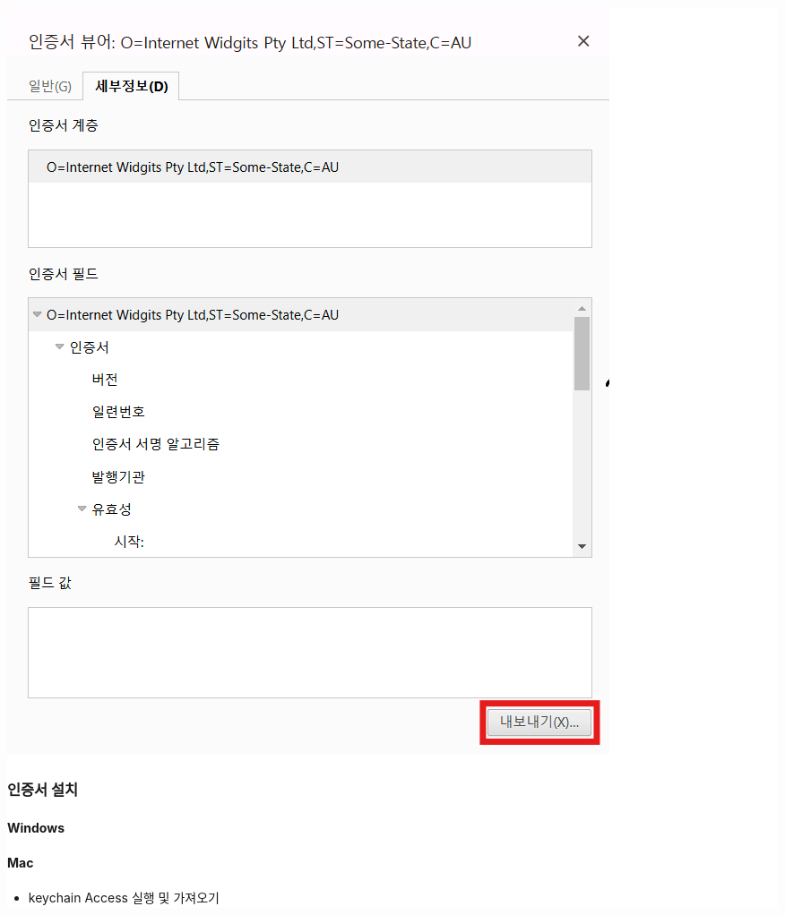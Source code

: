 ![](/images/kubernetes/docker/harbor/docker-harbor-5.png)

### 인증서 설치

#### Windows

#### Mac

- keychain Access 실행 및 가져오기